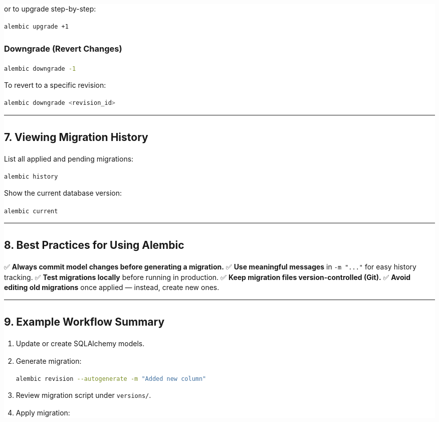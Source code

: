 or to upgrade step-by-step:

```bash
alembic upgrade +1
```

### **Downgrade (Revert Changes)**

```bash
alembic downgrade -1
```

To revert to a specific revision:

```bash
alembic downgrade <revision_id>
```

---

## **7. Viewing Migration History**

List all applied and pending migrations:

```bash
alembic history
```

Show the current database version:

```bash
alembic current
```

---

## **8. Best Practices for Using Alembic**

✅ **Always commit model changes before generating a migration.**
✅ **Use meaningful messages** in `-m "..."` for easy history tracking.
✅ **Test migrations locally** before running in production.
✅ **Keep migration files version-controlled (Git).**
✅ **Avoid editing old migrations** once applied — instead, create new ones.

---

## **9. Example Workflow Summary**

1. Update or create SQLAlchemy models.
2. Generate migration:

   ```bash
   alembic revision --autogenerate -m "Added new column"
   ```
3. Review migration script under `versions/`.
4. Apply migration:
